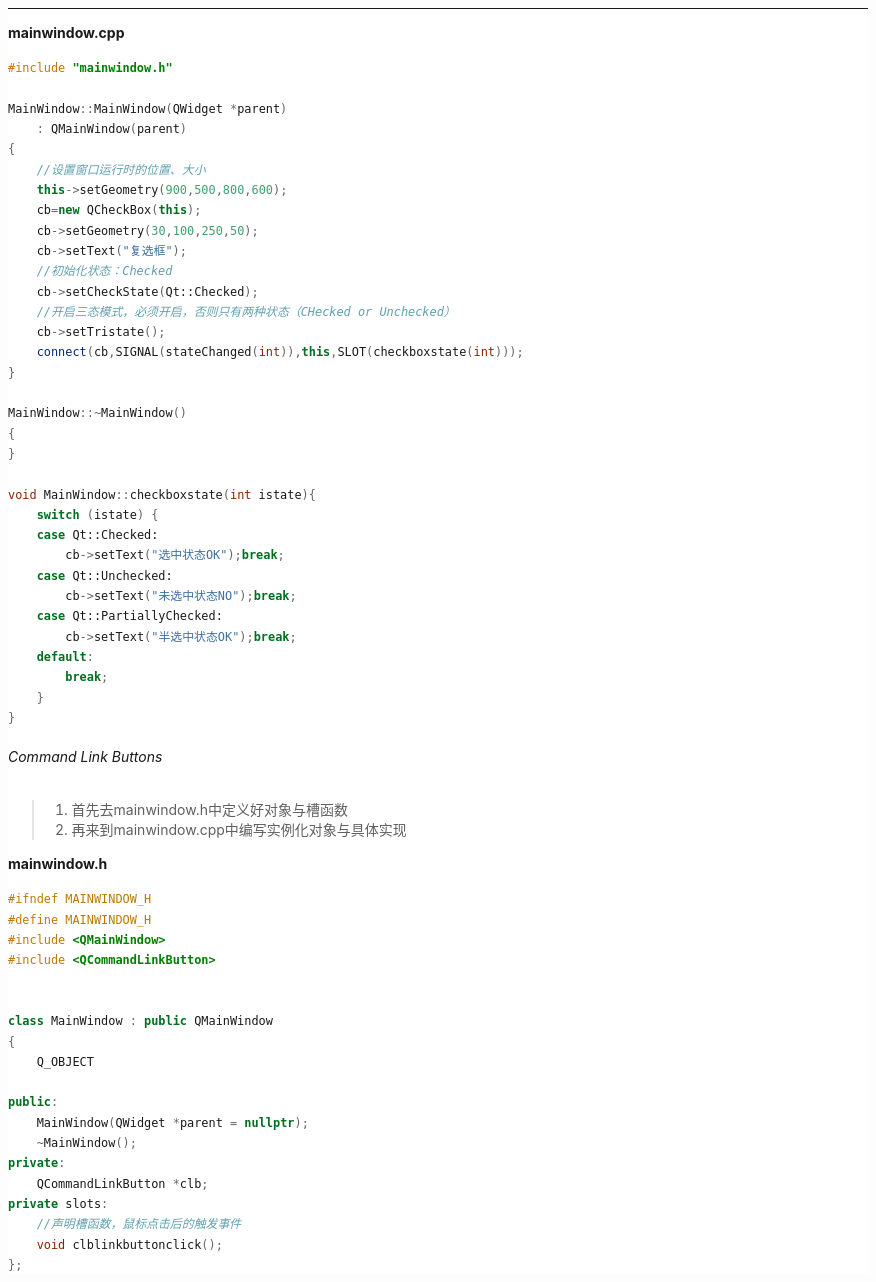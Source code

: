 - - -

**mainwindow.cpp**

```cpp
#include "mainwindow.h"

MainWindow::MainWindow(QWidget *parent)
    : QMainWindow(parent)
{
    //设置窗口运行时的位置、大小
    this->setGeometry(900,500,800,600);
    cb=new QCheckBox(this);
    cb->setGeometry(30,100,250,50);
    cb->setText("复选框");
    //初始化状态：Checked
    cb->setCheckState(Qt::Checked);
    //开启三态模式，必须开启，否则只有两种状态（CHecked or Unchecked）
    cb->setTristate();
    connect(cb,SIGNAL(stateChanged(int)),this,SLOT(checkboxstate(int)));
}

MainWindow::~MainWindow()
{
}

void MainWindow::checkboxstate(int istate){
    switch (istate) {
    case Qt::Checked:
        cb->setText("选中状态OK");break;
    case Qt::Unchecked:
        cb->setText("未选中状态NO");break;
    case Qt::PartiallyChecked:
        cb->setText("半选中状态OK");break;
    default:
        break;
    }
}
```

###### Command Link Buttons

> 1. 首先去mainwindow.h中定义好对象与槽函数
> 2. 再来到mainwindow.cpp中编写实例化对象与具体实现

**mainwindow.h**

```cpp
#ifndef MAINWINDOW_H
#define MAINWINDOW_H
#include <QMainWindow>
#include <QCommandLinkButton>


class MainWindow : public QMainWindow
{
    Q_OBJECT

public:
    MainWindow(QWidget *parent = nullptr);
    ~MainWindow();
private:
    QCommandLinkButton *clb;
private slots:
    //声明槽函数，鼠标点击后的触发事件
    void clblinkbuttonclick();
};
```